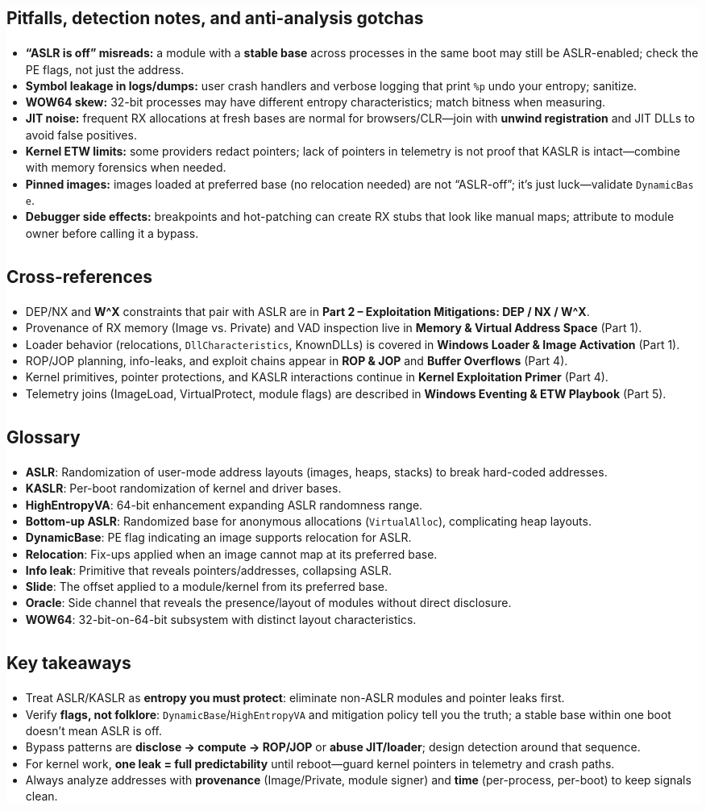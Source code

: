## Pitfalls, detection notes, and anti-analysis gotchas

* **“ASLR is off” misreads:** a module with a **stable base** across processes in the same boot may still be ASLR-enabled; check the PE flags, not just the address.
* **Symbol leakage in logs/dumps:** user crash handlers and verbose logging that print `%p` undo your entropy; sanitize.
* **WOW64 skew:** 32-bit processes may have different entropy characteristics; match bitness when measuring.
* **JIT noise:** frequent RX allocations at fresh bases are normal for browsers/CLR—join with **unwind registration** and JIT DLLs to avoid false positives.
* **Kernel ETW limits:** some providers redact pointers; lack of pointers in telemetry is not proof that KASLR is intact—combine with memory forensics when needed.
* **Pinned images:** images loaded at preferred base (no relocation needed) are not “ASLR-off”; it’s just luck—validate `DynamicBase`.
* **Debugger side effects:** breakpoints and hot-patching can create RX stubs that look like manual maps; attribute to module owner before calling it a bypass.

## Cross-references

* DEP/NX and **W^X** constraints that pair with ASLR are in **Part 2 – Exploitation Mitigations: DEP / NX / W^X**.
* Provenance of RX memory (Image vs. Private) and VAD inspection live in **Memory & Virtual Address Space** (Part 1).
* Loader behavior (relocations, `DllCharacteristics`, KnownDLLs) is covered in **Windows Loader & Image Activation** (Part 1).
* ROP/JOP planning, info-leaks, and exploit chains appear in **ROP & JOP** and **Buffer Overflows** (Part 4).
* Kernel primitives, pointer protections, and KASLR interactions continue in **Kernel Exploitation Primer** (Part 4).
* Telemetry joins (ImageLoad, VirtualProtect, module flags) are described in **Windows Eventing & ETW Playbook** (Part 5).

## Glossary

* **ASLR**: Randomization of user-mode address layouts (images, heaps, stacks) to break hard-coded addresses.
* **KASLR**: Per-boot randomization of kernel and driver bases.
* **HighEntropyVA**: 64-bit enhancement expanding ASLR randomness range.
* **Bottom-up ASLR**: Randomized base for anonymous allocations (`VirtualAlloc`), complicating heap layouts.
* **DynamicBase**: PE flag indicating an image supports relocation for ASLR.
* **Relocation**: Fix-ups applied when an image cannot map at its preferred base.
* **Info leak**: Primitive that reveals pointers/addresses, collapsing ASLR.
* **Slide**: The offset applied to a module/kernel from its preferred base.
* **Oracle**: Side channel that reveals the presence/layout of modules without direct disclosure.
* **WOW64**: 32-bit-on-64-bit subsystem with distinct layout characteristics.

## Key takeaways

* Treat ASLR/KASLR as **entropy you must protect**: eliminate non-ASLR modules and pointer leaks first.
* Verify **flags, not folklore**: `DynamicBase`/`HighEntropyVA` and mitigation policy tell you the truth; a stable base within one boot doesn’t mean ASLR is off.
* Bypass patterns are **disclose → compute → ROP/JOP** or **abuse JIT/loader**; design detection around that sequence.
* For kernel work, **one leak = full predictability** until reboot—guard kernel pointers in telemetry and crash paths.
* Always analyze addresses with **provenance** (Image/Private, module signer) and **time** (per-process, per-boot) to keep signals clean.
